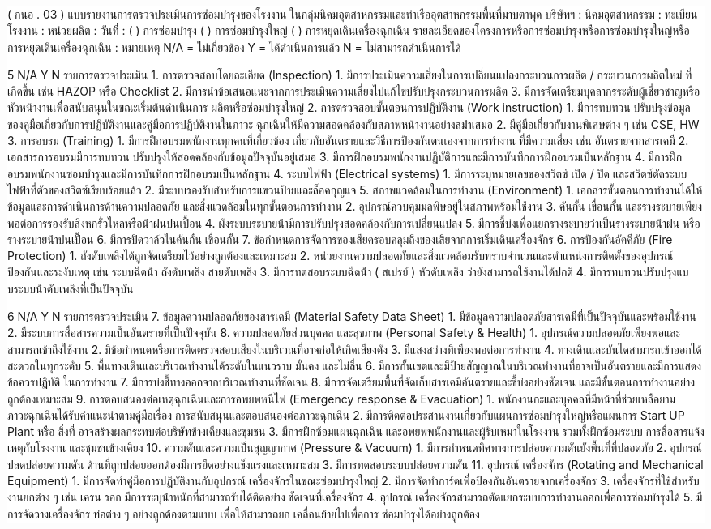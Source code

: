 ( กนอ . 03 ) แบบรายงานการตรวจประเมินการซ่อมบํารุงของโรงงาน ในกลุ่มนิคมอุตสาหกรรมและท่าเรืออุตสาหกรรมพื้นที่มาบตาพุด บริษัทฯ : นิคมอุตสาหกรรม : ทะเบียนโรงงาน : หน่วยผลิต : วันที่ : ( ) การซ่อมบํารุง ( ) การซ่อมบํารุงใหญ่ ( ) การหยุดเดินเครื่องฉุกเฉิน รายละเอียดของโครงการหรือการซ่อมบํารุงหรือการซ่อมบํารุงใหญ่หรือการหยุดเดินเครื่องฉุกเฉิน : หมายเหตุ N/A = ไม่เกี่ยวข้อง Y = ได้ดําเนินการแล้ว N = ไม่สามารถดําเนินการได้

5 N/A Y N รายการตรวจประเมิน 1. การตรวจสอบโดยละเอียด (Inspection) 1. มีการประเมินความเสี่ยงในการเปลี่ยนแปลงกระบวนการผลิต / กระบวนการผลิตใหม่ ที่เกิดขึ้น เช่น HAZOP หรือ Checklist 2. มีการนําข้อเสนอแนะจากการประเมินความเสี่ยงไปแก้ไขปรับปรุงกระบวนการผลิต 3. มีการจัดเตรียมบุคลากรระดับผู้เชี่ยวชาญหรือหัวหน้างานเพื่อสนับสนุนในขณะเริ่มต้นดําเนินการ ผลิตหรือซ่อมบํารุงใหญ่ 2. การตรวจสอบขั้นตอนการปฏิบัติงาน (Work instruction) 1. มีการทบทวน ปรับปรุงข้อมูลของคู่มือเกี่ยวกับการปฏิบัติงานและคู่มือการปฏิบัติงานในภาวะ ฉุกเฉินให้มีความสอดคล้องกับสภาพหน้างานอย่างสม่ําเสมอ 2. มีคู่มือเกี่ยวกับงานพิเศษต่าง ๆ เช่น CSE, HW 3. การอบรม (Training) 1. มีการฝึกอบรมพนักงานทุกคนที่เกี่ยวข้อง เกี่ยวกับอันตรายและวิธีการป้องกันตนเองจากการทํางาน ที่มีความเสี่ยง เช่น อันตรายจากสารเคมี 2. เอกสารการอบรมมีการทบทวน ปรับปรุงให้สอดคล้องกับข้อมูลปัจจุบันอยู่เสมอ 3. มีการฝึกอบรมพนักงานปฏิบัติการและมีการบันทึกการฝึกอบรมเป็นหลักฐาน 4. มีการฝึกอบรมพนักงานซ่อมบํารุงและมีการบันทึกการฝึกอบรมเป็นหลักฐาน 4. ระบบไฟฟ้า (Electrical systems) 1. มีการระบุหมายเลขของสวิตซ์ เปิด / ปิด และสวิตซ์ตัดระบบไฟฟ้าที่ตัวของสวิตซ์เรียบร้อยแล้ว 2. มีระบบรองรับสําหรับการแขวนป้ายและล็อคกุญแจ 5. สภาพแวดล้อมในการทํางาน (Environment) 1. เอกสารขั้นตอนการทํางานได้ให้ข้อมูลและการดําเนินการด้านความปลอดภัย และสิ่งแวดล้อมในทุกขั้นตอนการทํางาน 2. อุปกรณ์ควบคุมมลพิษอยู่ในสภาพพร้อมใช้งาน 3. คันกั้น เขื่อนกั้น และรางระบายเพียงพอต่อการรองรับสิ่งหกรั่วไหลหรือน้ําฝนปนเปื้อน 4. ผังระบบระบายน้ํามีการปรับปรุงสอดคล้องกับการเปลี่ยนแปลง 5. มีการชี้บ่งเพื่อแยกรางระบายว่าเป็นรางระบายน้ําฝน หรือรางระบายน้ําปนเปื้อน 6. มีการปิดวาล์วในคันกั้น เขื่อนกั้น 7. ข้อกําหนดการจัดการของเสียครอบคลุมถึงของเสียจากการเริ่มเดินเครื่องจักร 6. การป้องกันอัคคีภัย (Fire Protection) 1. ถังดับเพลิงได้ถูกจัดเตรียมไว้อย่างถูกต้องและเหมาะสม 2. หน่วยงานความปลอดภัยและสิ่งแวดล้อมรับทราบจํานวนและตําแหน่งการติดตั้งของอุปกรณ์ ป้องกันและระงับเหตุ เช่น ระบบฉีดน้ํา ถังดับเพลิง สายดับเพลิง 3. มีการทดสอบระบบฉีดน้ํา ( สเปรย์ ) หัวดับเพลิง ว่ายังสามารถใช้งานได้ปกติ 4. มีการทบทวนปรับปรุงแบบระบบน้ําดับเพลิงที่เป็นปัจจุบัน

6 N/A Y N รายการตรวจประเมิน 7. ข้อมูลความปลอดภัยของสารเคมี (Material Safety Data Sheet) 1. มีข้อมูลความปลอดภัยสารเคมีที่เป็นปัจจุบันและพร้อมใช้งาน 2. มีระบบการสื่อสารความเป็นอันตรายที่เป็นปัจจุบัน 8. ความปลอดภัยส่วนบุคคล และสุขภาพ (Personal Safety & Health) 1. อุปกรณ์ความปลอดภัยเพียงพอและสามารถเข้าถึงใช้งาน 2. มีข้อกําหนดหรือการติดตรวจสอบเสียงในบริเวณที่อาจก่อให้เกิดเสียงดัง 3. มีแสงสว่างที่เพียงพอต่อการทํางาน 4. ทางเดินและบันไดสามารถเข้าออกได้สะดวกในทุกระดับ 5. พื้นทางเดินและบริเวณทํางานได้ระดับในแนวราบ มั่นคง และไม่ลื่น 6. มีการกั้นเขตและมีป้ายสัญญาณในบริเวณทํางานที่อาจเป็นอันตรายและมีการแสดงข้อควรปฏิบัติ ในการทํางาน 7. มีการบ่งชี้ทางออกจากบริเวณทํางานที่ชัดเจน 8. มีการจัดเตรียมพื้นที่จัดเก็บสารเคมีอันตรายและชี้บ่งอย่างชัดเจน และมีขั้นตอนการทํางานอย่าง ถูกต้องเหมาะสม 9. การตอบสนองต่อเหตุฉุกเฉินและการอพยพหนีไฟ (Emergency response & Evacuation) 1. พนักงานกะและบุคคลที่มีหน้าที่ช่วยเหลือยามภาวะฉุกเฉินได้รับคําแนะนําตามคู่มือเรื่อง การสนับสนุนและตอบสนองต่อภาวะฉุกเฉิน 2. มีการติดต่อประสานงานเกี่ยวกับแผนการซ่อมบํารุงใหญ่หรือแผนการ Start UP Plant หรือ สิ่งที่ อาจสร้างผลกระทบต่อบริษัทข้างเคียงและชุมชน 3. มีการฝึกซ้อมแผนฉุกเฉิน และอพยพพนักงานและผู้รับเหมาในโรงงาน รวมทั้งฝึกซ้อมระบบ การสื่อสารแจ้งเหตุกับโรงงาน และชุมชนข้างเคียง 10. ความดันและความเป็นสุญญากาศ (Pressure & Vacuum) 1. มีการกําหนดทิศทางการปล่อยความดันยังพื้นที่ที่ปลอดภัย 2. อุปกรณ์ปลดปล่อยความดัน ด้านที่ถูกปล่อยออกต้องมีการยืดอย่างแข็งแรงและเหมาะสม 3. มีการทดสอบระบบปล่อยความดัน 11. อุปกรณ์ เครื่องจักร (Rotating and Mechanical Equipment) 1. มีการจัดทําคู่มือการปฏิบัติงานกับอุปกรณ์ เครื่องจักรในขณะซ่อมบํารุงใหญ่ 2. มีการจัดทําการ์ดเพื่อป้องกันอันตรายจากเครื่องจักร 3. เครื่องจักรที่ใช้สําหรับงานยกต่าง ๆ เช่น เครน รอก มีการระบุน้ําหนักที่สามารถรับได้ติดอย่าง ชัดเจนที่เครื่องจักร 4. อุปกรณ์ เครื่องจักรสามารถตัดแยกระบบการทํางานออกเพื่อการซ่อมบํารุงได้ 5. มีการจัดวางเครื่องจักร ท่อต่าง ๆ อย่างถูกต้องตามแบบ เพื่อให้สามารถยก เคลื่อนย้ายไปเพื่อการ ซ่อมบํารุงได้อย่างถูกต้อง

